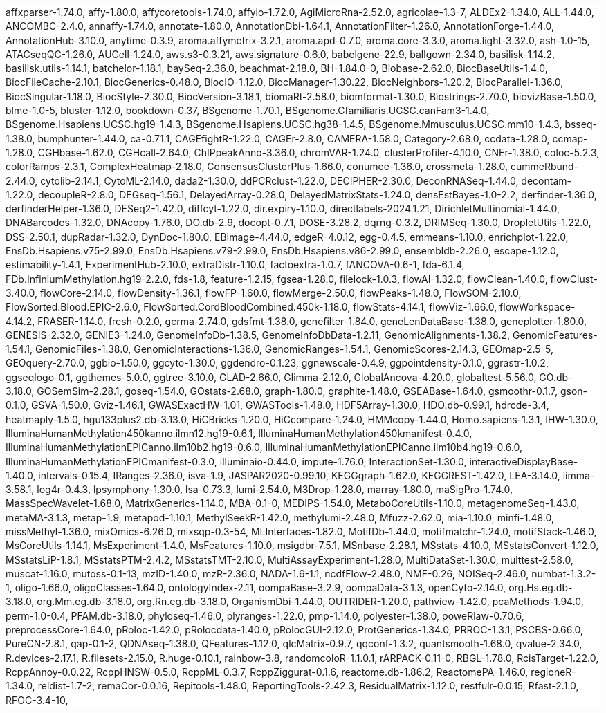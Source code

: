 affxparser-1.74.0, affy-1.80.0, affycoretools-1.74.0, affyio-1.72.0, AgiMicroRna-2.52.0, agricolae-1.3-7, ALDEx2-1.34.0, ALL-1.44.0, ANCOMBC-2.4.0, annaffy-1.74.0, annotate-1.80.0, AnnotationDbi-1.64.1, AnnotationFilter-1.26.0, AnnotationForge-1.44.0, AnnotationHub-3.10.0, anytime-0.3.9, aroma.affymetrix-3.2.1, aroma.apd-0.7.0, aroma.core-3.3.0, aroma.light-3.32.0, ash-1.0-15, ATACseqQC-1.26.0, AUCell-1.24.0, aws.s3-0.3.21, aws.signature-0.6.0, babelgene-22.9, ballgown-2.34.0, basilisk-1.14.2, basilisk.utils-1.14.1, batchelor-1.18.1, baySeq-2.36.0, beachmat-2.18.0, BH-1.84.0-0, Biobase-2.62.0, BiocBaseUtils-1.4.0, BiocFileCache-2.10.1, BiocGenerics-0.48.0, BiocIO-1.12.0, BiocManager-1.30.22, BiocNeighbors-1.20.2, BiocParallel-1.36.0, BiocSingular-1.18.0, BiocStyle-2.30.0, BiocVersion-3.18.1, biomaRt-2.58.0, biomformat-1.30.0, Biostrings-2.70.0, biovizBase-1.50.0, blme-1.0-5, bluster-1.12.0, bookdown-0.37, BSgenome-1.70.1, BSgenome.Cfamiliaris.UCSC.canFam3-1.4.0, BSgenome.Hsapiens.UCSC.hg19-1.4.3, BSgenome.Hsapiens.UCSC.hg38-1.4.5, BSgenome.Mmusculus.UCSC.mm10-1.4.3, bsseq-1.38.0, bumphunter-1.44.0, ca-0.71.1, CAGEfightR-1.22.0, CAGEr-2.8.0, CAMERA-1.58.0, Category-2.68.0, ccdata-1.28.0, ccmap-1.28.0, CGHbase-1.62.0, CGHcall-2.64.0, ChIPpeakAnno-3.36.0, chromVAR-1.24.0, clusterProfiler-4.10.0, CNEr-1.38.0, coloc-5.2.3, colorRamps-2.3.1, ComplexHeatmap-2.18.0, ConsensusClusterPlus-1.66.0, conumee-1.36.0, crossmeta-1.28.0, cummeRbund-2.44.0, cytolib-2.14.1, CytoML-2.14.0, dada2-1.30.0, ddPCRclust-1.22.0, DECIPHER-2.30.0, DeconRNASeq-1.44.0, decontam-1.22.0, decoupleR-2.8.0, DEGseq-1.56.1, DelayedArray-0.28.0, DelayedMatrixStats-1.24.0, densEstBayes-1.0-2.2, derfinder-1.36.0, derfinderHelper-1.36.0, DESeq2-1.42.0, diffcyt-1.22.0, dir.expiry-1.10.0, directlabels-2024.1.21, DirichletMultinomial-1.44.0, DNABarcodes-1.32.0, DNAcopy-1.76.0, DO.db-2.9, docopt-0.7.1, DOSE-3.28.2, dqrng-0.3.2, DRIMSeq-1.30.0, DropletUtils-1.22.0, DSS-2.50.1, dupRadar-1.32.0, DynDoc-1.80.0, EBImage-4.44.0, edgeR-4.0.12, egg-0.4.5, emmeans-1.10.0, enrichplot-1.22.0, EnsDb.Hsapiens.v75-2.99.0, EnsDb.Hsapiens.v79-2.99.0, EnsDb.Hsapiens.v86-2.99.0, ensembldb-2.26.0, escape-1.12.0, estimability-1.4.1, ExperimentHub-2.10.0, extraDistr-1.10.0, factoextra-1.0.7, fANCOVA-0.6-1, fda-6.1.4, FDb.InfiniumMethylation.hg19-2.2.0, fds-1.8, feature-1.2.15, fgsea-1.28.0, filelock-1.0.3, flowAI-1.32.0, flowClean-1.40.0, flowClust-3.40.0, flowCore-2.14.0, flowDensity-1.36.1, flowFP-1.60.0, flowMerge-2.50.0, flowPeaks-1.48.0, FlowSOM-2.10.0, FlowSorted.Blood.EPIC-2.6.0, FlowSorted.CordBloodCombined.450k-1.18.0, flowStats-4.14.1, flowViz-1.66.0, flowWorkspace-4.14.2, FRASER-1.14.0, fresh-0.2.0, gcrma-2.74.0, gdsfmt-1.38.0, genefilter-1.84.0, geneLenDataBase-1.38.0, geneplotter-1.80.0, GENESIS-2.32.0, GENIE3-1.24.0, GenomeInfoDb-1.38.5, GenomeInfoDbData-1.2.11, GenomicAlignments-1.38.2, GenomicFeatures-1.54.1, GenomicFiles-1.38.0, GenomicInteractions-1.36.0, GenomicRanges-1.54.1, GenomicScores-2.14.3, GEOmap-2.5-5, GEOquery-2.70.0, ggbio-1.50.0, ggcyto-1.30.0, ggdendro-0.1.23, ggnewscale-0.4.9, ggpointdensity-0.1.0, ggrastr-1.0.2, ggseqlogo-0.1, ggthemes-5.0.0, ggtree-3.10.0, GLAD-2.66.0, Glimma-2.12.0, GlobalAncova-4.20.0, globaltest-5.56.0, GO.db-3.18.0, GOSemSim-2.28.1, goseq-1.54.0, GOstats-2.68.0, graph-1.80.0, graphite-1.48.0, GSEABase-1.64.0, gsmoothr-0.1.7, gson-0.1.0, GSVA-1.50.0, Gviz-1.46.1, GWASExactHW-1.01, GWASTools-1.48.0, HDF5Array-1.30.0, HDO.db-0.99.1, hdrcde-3.4, heatmaply-1.5.0, hgu133plus2.db-3.13.0, HiCBricks-1.20.0, HiCcompare-1.24.0, HMMcopy-1.44.0, Homo.sapiens-1.3.1, IHW-1.30.0, IlluminaHumanMethylation450kanno.ilmn12.hg19-0.6.1, IlluminaHumanMethylation450kmanifest-0.4.0, IlluminaHumanMethylationEPICanno.ilm10b2.hg19-0.6.0, IlluminaHumanMethylationEPICanno.ilm10b4.hg19-0.6.0, IlluminaHumanMethylationEPICmanifest-0.3.0, illuminaio-0.44.0, impute-1.76.0, InteractionSet-1.30.0, interactiveDisplayBase-1.40.0, intervals-0.15.4, IRanges-2.36.0, isva-1.9, JASPAR2020-0.99.10, KEGGgraph-1.62.0, KEGGREST-1.42.0, LEA-3.14.0, limma-3.58.1, log4r-0.4.3, lpsymphony-1.30.0, lsa-0.73.3, lumi-2.54.0, M3Drop-1.28.0, marray-1.80.0, maSigPro-1.74.0, MassSpecWavelet-1.68.0, MatrixGenerics-1.14.0, MBA-0.1-0, MEDIPS-1.54.0, MetaboCoreUtils-1.10.0, metagenomeSeq-1.43.0, metaMA-3.1.3, metap-1.9, metapod-1.10.1, MethylSeekR-1.42.0, methylumi-2.48.0, Mfuzz-2.62.0, mia-1.10.0, minfi-1.48.0, missMethyl-1.36.0, mixOmics-6.26.0, mixsqp-0.3-54, MLInterfaces-1.82.0, MotifDb-1.44.0, motifmatchr-1.24.0, motifStack-1.46.0, MsCoreUtils-1.14.1, MsExperiment-1.4.0, MsFeatures-1.10.0, msigdbr-7.5.1, MSnbase-2.28.1, MSstats-4.10.0, MSstatsConvert-1.12.0, MSstatsLiP-1.8.1, MSstatsPTM-2.4.2, MSstatsTMT-2.10.0, MultiAssayExperiment-1.28.0, MultiDataSet-1.30.0, multtest-2.58.0, muscat-1.16.0, mutoss-0.1-13, mzID-1.40.0, mzR-2.36.0, NADA-1.6-1.1, ncdfFlow-2.48.0, NMF-0.26, NOISeq-2.46.0, numbat-1.3.2-1, oligo-1.66.0, oligoClasses-1.64.0, ontologyIndex-2.11, oompaBase-3.2.9, oompaData-3.1.3, openCyto-2.14.0, org.Hs.eg.db-3.18.0, org.Mm.eg.db-3.18.0, org.Rn.eg.db-3.18.0, OrganismDbi-1.44.0, OUTRIDER-1.20.0, pathview-1.42.0, pcaMethods-1.94.0, perm-1.0-0.4, PFAM.db-3.18.0, phyloseq-1.46.0, plyranges-1.22.0, pmp-1.14.0, polyester-1.38.0, poweRlaw-0.70.6, preprocessCore-1.64.0, pRoloc-1.42.0, pRolocdata-1.40.0, pRolocGUI-2.12.0, ProtGenerics-1.34.0, PRROC-1.3.1, PSCBS-0.66.0, PureCN-2.8.1, qap-0.1-2, QDNAseq-1.38.0, QFeatures-1.12.0, qlcMatrix-0.9.7, qqconf-1.3.2, quantsmooth-1.68.0, qvalue-2.34.0, R.devices-2.17.1, R.filesets-2.15.0, R.huge-0.10.1, rainbow-3.8, randomcoloR-1.1.0.1, rARPACK-0.11-0, RBGL-1.78.0, RcisTarget-1.22.0, RcppAnnoy-0.0.22, RcppHNSW-0.5.0, RcppML-0.3.7, RcppZiggurat-0.1.6, reactome.db-1.86.2, ReactomePA-1.46.0, regioneR-1.34.0, reldist-1.7-2, remaCor-0.0.16, Repitools-1.48.0, ReportingTools-2.42.3, ResidualMatrix-1.12.0, restfulr-0.0.15, Rfast-2.1.0, RFOC-3.4-10,